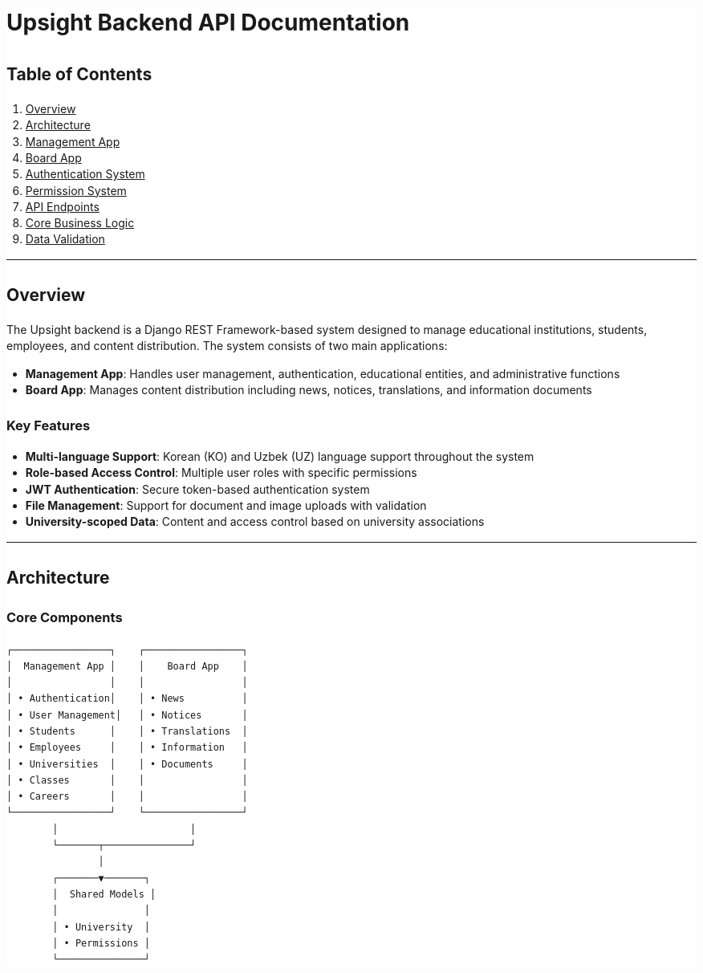 # Upsight Backend API Documentation

## Table of Contents

1. [Overview](#overview)
2. [Architecture](#architecture)
3. [Management App](#management-app)
4. [Board App](#board-app)
5. [Authentication System](#authentication-system)
6. [Permission System](#permission-system)
7. [API Endpoints](#api-endpoints)
8. [Core Business Logic](#core-business-logic)
9. [Data Validation](#data-validation)

---

## Overview

The Upsight backend is a Django REST Framework-based system designed to manage educational institutions, students, employees, and content distribution. The system consists of two main applications:

- **Management App**: Handles user management, authentication, educational entities, and administrative functions
- **Board App**: Manages content distribution including news, notices, translations, and information documents

### Key Features

- **Multi-language Support**: Korean (KO) and Uzbek (UZ) language support throughout the system
- **Role-based Access Control**: Multiple user roles with specific permissions
- **JWT Authentication**: Secure token-based authentication system
- **File Management**: Support for document and image uploads with validation
- **University-scoped Data**: Content and access control based on university associations

---

## Architecture

### Core Components

```
┌─────────────────┐    ┌─────────────────┐
│  Management App │    │    Board App    │
│                 │    │                 │
│ • Authentication│    │ • News          │
│ • User Management│   │ • Notices       │
│ • Students      │    │ • Translations  │
│ • Employees     │    │ • Information   │
│ • Universities  │    │ • Documents     │
│ • Classes       │    │                 │
│ • Careers       │    │                 │
└─────────────────┘    └─────────────────┘
        │                       │
        └───────┬───────────────┘
                │
        ┌───────▼───────┐
        │  Shared Models │
        │               │
        │ • University  │
        │ • Permissions │
        └───────────────┘
```
